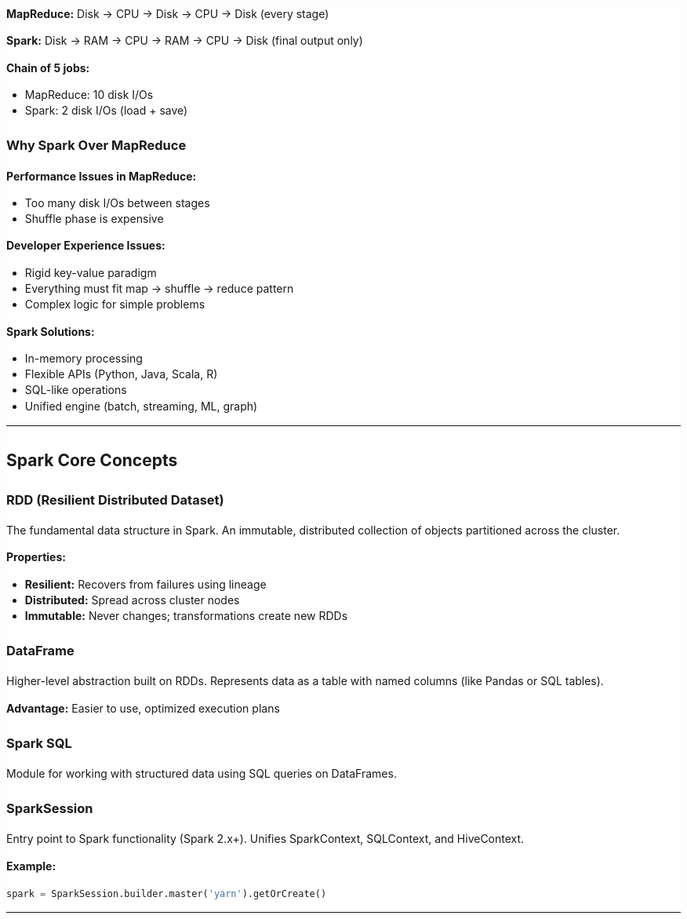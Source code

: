 **MapReduce:** Disk → CPU → Disk → CPU → Disk (every stage)

**Spark:** Disk → RAM → CPU → RAM → CPU → Disk (final output only)

**Chain of 5 jobs:**
- MapReduce: 10 disk I/Os
- Spark: 2 disk I/Os (load + save)

### Why Spark Over MapReduce

**Performance Issues in MapReduce:**
- Too many disk I/Os between stages
- Shuffle phase is expensive

**Developer Experience Issues:**
- Rigid key-value paradigm
- Everything must fit map → shuffle → reduce pattern
- Complex logic for simple problems

**Spark Solutions:**
- In-memory processing
- Flexible APIs (Python, Java, Scala, R)
- SQL-like operations
- Unified engine (batch, streaming, ML, graph)

---

## Spark Core Concepts

### RDD (Resilient Distributed Dataset)
The fundamental data structure in Spark. An immutable, distributed collection of objects partitioned across the cluster.

**Properties:**
- **Resilient:** Recovers from failures using lineage
- **Distributed:** Spread across cluster nodes
- **Immutable:** Never changes; transformations create new RDDs

### DataFrame
Higher-level abstraction built on RDDs. Represents data as a table with named columns (like Pandas or SQL tables).

**Advantage:** Easier to use, optimized execution plans

### Spark SQL
Module for working with structured data using SQL queries on DataFrames.

### SparkSession
Entry point to Spark functionality (Spark 2.x+). Unifies SparkContext, SQLContext, and HiveContext.

**Example:**
```python
spark = SparkSession.builder.master('yarn').getOrCreate()
```

---